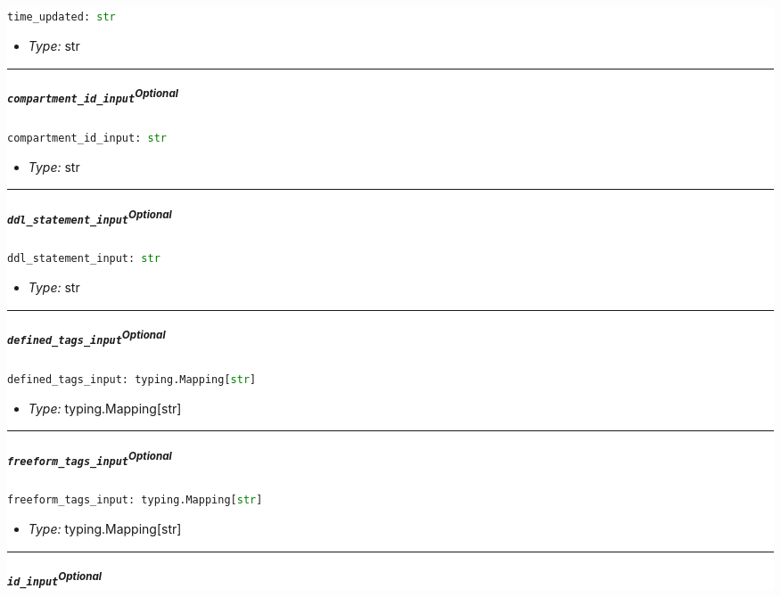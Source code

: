 ```python
time_updated: str
```

- *Type:* str

---

##### `compartment_id_input`<sup>Optional</sup> <a name="compartment_id_input" id="rhizo-co-terraform-provider-oci.nosqlTable.NosqlTable.property.compartmentIdInput"></a>

```python
compartment_id_input: str
```

- *Type:* str

---

##### `ddl_statement_input`<sup>Optional</sup> <a name="ddl_statement_input" id="rhizo-co-terraform-provider-oci.nosqlTable.NosqlTable.property.ddlStatementInput"></a>

```python
ddl_statement_input: str
```

- *Type:* str

---

##### `defined_tags_input`<sup>Optional</sup> <a name="defined_tags_input" id="rhizo-co-terraform-provider-oci.nosqlTable.NosqlTable.property.definedTagsInput"></a>

```python
defined_tags_input: typing.Mapping[str]
```

- *Type:* typing.Mapping[str]

---

##### `freeform_tags_input`<sup>Optional</sup> <a name="freeform_tags_input" id="rhizo-co-terraform-provider-oci.nosqlTable.NosqlTable.property.freeformTagsInput"></a>

```python
freeform_tags_input: typing.Mapping[str]
```

- *Type:* typing.Mapping[str]

---

##### `id_input`<sup>Optional</sup> <a name="id_input" id="rhizo-co-terraform-provider-oci.nosqlTable.NosqlTable.property.idInput"></a>
